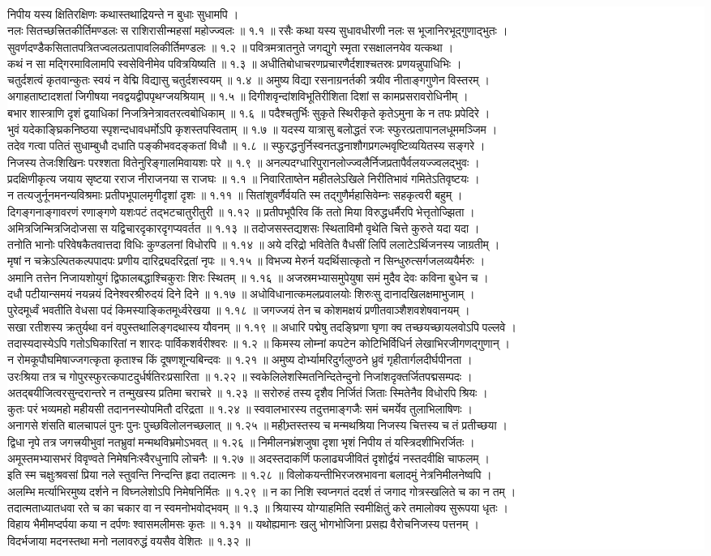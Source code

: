 निपीय यस्य क्षितिरक्षिणः कथास्तथाद्रियन्ते न बुधाः सुधामपि ।  
नलः सितच्छत्त्रितकीर्तिमण्डलः स राशिरासीन्महसां महोज्ज्वलः ॥ १.१ ॥
रसैः कथा यस्य सुधावधीरणी नलः स भूजानिरभूद्गुणाद्भुतः ।  
सुवर्णदण्डैकसितातपत्रितज्वलत्प्रतापावलिकीर्तिमण्डलः ॥ १.२ ॥
पवित्रमत्रातनुते जगद्युगे स्मृता रसक्षालनयेव यत्कथा ।  
कथं न सा मद्गिरमाविलामपि स्वसेविनीमेव पवित्रयिष्यति ॥ १.३ ॥
अधीतिबोधाचरणप्रचारणैर्दशाश्चतस्रः प्रणयन्नुपाधिभिः ।  
चतुर्दशत्वं कृतवान्कुतः स्वयं न वेद्मि विद्यासु चतुर्दशस्वयम् ॥ १.४ ॥
अमुष्य विद्या रसनाग्रनर्तकी त्रयीव नीताङ्गगुणेन विस्तरम् ।  
अगाहताष्टादशतां जिगीषया नवद्वयद्वीपपृथग्जयश्रियाम् ॥ १.५ ॥
दिगीशवृन्दांशविभूतिरीशिता दिशां स कामप्रसरावरोधिनीम् ।  
बभार शास्त्राणि दृशं द्वयाधिकां निजत्रिनेत्रावतरत्वबोधिकाम् ॥ १.६ ॥
पदैश्चतुर्भिः सुकृते स्थिरीकृते कृतेऽमुना के न तपः प्रपेदिरे ।  
भुवं यदेकाङ्घ्रिकनिष्ठया स्पृशन्दधावधर्मोऽपि कृशस्तपस्विताम् ॥ १.७ ॥
यदस्य यात्रासु बलोद्धतं रजः स्फुरत्प्रतापानलधूममञ्जिम ।  
तदेव गत्वा पतितं सुधाम्बुधौ दधाति पङ्कीभवदङ्कतां विधौ ॥ १.८ ॥
स्फुरद्धनुर्निस्वनतद्धनाशौगप्रगल्भवृष्टिव्ययितस्य सङ्गरे ।  
निजस्य तेजःशिखिनः परश्शता वितेनुरिङ्गालमिवायशः परे ॥ १.९ ॥
अनल्पदग्धारिपुरानलोज्ज्वलैर्निजप्रतापैर्वलयज्ज्वलद्भुवः ।  
प्रदक्षिणीकृत्य जयाय सृष्टया रराज नीराजनया स राजघः ॥ १.१ ॥
निवारिताष्तेन महीतलेऽखिले निरीतिभावं गमितेऽतिवृष्टयः ।  
न तत्यजुर्नूनमनन्यविश्रमाः प्रतीपभूपालमृगीदृशां दृशः ॥ १.११ ॥
सितांशुवर्णैर्वयति स्म तद्गुणैर्महासिवेम्नः सहकृत्वरी बहुम् ।  
दिगङ्गनाङ्गावरणं रणाङ्गणे यशःपटं तद्भटचातुरीतुरी ॥ १.१२ ॥
प्रतीपभूपैरिव किं ततो मिया विरुद्धधर्मैरपि भेत्तृतोज्झिता ।  
अमित्रजिन्मित्रजिदोजसा स यद्विचारदृकारदृगप्यवर्तत ॥ १.१३ ॥
तदोजसस्तद्यशसः स्थिताविमौ वृथेति चित्ते कुरुते यदा यदा ।  
तनोति भानोः परिवेषकैतवात्तदा विधिः कुण्डलनां विधोरपि ॥ १.१४ ॥
अये दरिद्रो भवितेति वैधसीं लिपिं ललाटेऽर्थिजनस्य जाग्रतीम् ।  
मृषां न चक्रेऽल्पितकल्पपादपः प्रणीय दारिद्र्यदरिद्रतां नृपः ॥ १.१५ ॥
विभज्य मेरुर्न यदर्थिसात्कृतो न सिन्धुरुत्सर्गजलव्ययैर्मरुः ।  
अमानि तत्तेन निजायशोयुगं द्विफालबद्धाश्चिकुराः शिरः स्थितम् ॥ १.१६ ॥
अजस्रमभ्यासमुपेयुषा समं मुदैव देवः कविना बुधेन च ।  
दधौ पटीयान्समयं नयन्नयं दिनेश्वरश्रीरुदयं दिने दिने ॥ १.१७ ॥
अधोविधानात्कमलप्रवालयोः शिरुःसु दानादखिलक्षमाभुजाम् ।  
पुरेदमूर्ध्वं भवतीति वेधसा पदं किमस्याङ्कितमूर्ध्वरेखया ॥ १.१८ ॥
जगज्जयं तेन च कोशमक्षयं प्रणीतवाञ्शैशवशेषवानयम् ।  
सखा रतीशस्य क्रतुर्यथा वनं वपुस्तथालिङ्गदथास्य यौवनम् ॥ १.१९ ॥
अधारि पद्मेषु तदङ्घ्रिणा घृणा क्व तच्छयच्छायलवोऽपि पल्लवे ।  
तदास्यदास्येऽपि गतोऽघिकारितां न शारदः पार्विकशर्वरीश्वरः ॥ १.२ ॥
किमस्य लोम्नां कपटेन कोटिभिर्विधिर्न लेखाभिरजीगणद्गुणान् ।  
न रोमकूपौघमिषाज्जगत्कृता कृताश्च किं दूषणशून्यबिन्दवः ॥ १.२१ ॥
अमुष्य दोर्भ्यामरिदुर्गलुण्ठने ध्रुवं गृहीतार्गलदीर्घपीनता ।  
उरःश्रिया तत्र च गोपुरस्फुरत्कपाटदुर्धर्षतिरःप्रसारिता ॥ १.२२ ॥
स्वकेलिलेशस्मितनिन्दितेन्दुनो निजांशदृक्तर्जितपद्मसम्पदः ।  
अतद्बयीजित्वरसुन्दरान्तरे न तन्मुखस्य प्रतिमा चराचरे ॥ १.२३ ॥
सरोरुहं तस्य दृशैव निर्जितं जिताः स्मितेनैव विधोरपि श्रियः ।  
कुतः परं भव्यमहो महीयसी तदाननस्योपमितौ दरिद्रता ॥ १.२४ ॥
स्ववालभारस्य तदुत्तमाङ्गजैः समं चमर्येव तुलाभिलाषिणः ।  
अनागसे शंसति बालचापलं पुनः पुनः पुच्छविलोलनच्छलात् ॥ १.२५ ॥
महीभ्र्तस्तस्य च मन्मथश्रिया निजस्य चित्तस्य च तं प्रतीच्छया ।  
द्विधा नृपे तत्र जगत्त्रयीभुवां नतभ्रुवां मन्मथविभ्रमोऽभवत् ॥ १.२६ ॥
निमीलनभ्रंशजुषा दृशा भृशं निपीय तं यस्त्रिदशीभिरर्जितः ।  
अमूस्तमभ्यासभरं विवृण्वते निमेषनिःस्वैरधुनापि लोचनैः ॥ १.२७ ॥
अदस्तदाकर्णि फलाढ्यजीवितं दृशोर्द्वयं नस्तदवीक्षि चाफलम् ।  
इति स्म चक्षुःश्रवसां प्रिया नले स्तुवन्ति निन्दन्ति हृदा तदात्मनः ॥ १.२८ ॥
विलोकयन्तीभिरजस्रभावना बलादमुं नेत्रनिमीलनेष्वपि ।  
अलम्भि मर्त्याभिरमुष्य दर्शने न विघ्नलेशोऽपि निमेषनिर्मितः ॥ १.२९ ॥
न का निशि स्वप्नगतं ददर्श तं जगाद गोत्रस्खलिते च का न तम् ।  
तदात्मताध्यातधवा रते च का चकार वा न स्वमनोभवोद्भवम् ॥ १.३ ॥
श्रियास्य योग्याहमिति स्वमीक्षितुं करे तमालोक्य सुरूपया धृतः ।  
विहाय भैमीमप्दर्पया कया न दर्पणः श्वासमलीमसः कृतः ॥ १.३१ ॥
यथोह्यमानः खलु भोगभोजिना प्रसह्य वैरोचनिजस्य पत्तनम् ।  
विदर्भजाया मदनस्तथा मनो नलावरुद्धं वयसैव वेशितः ॥ १.३२ ॥